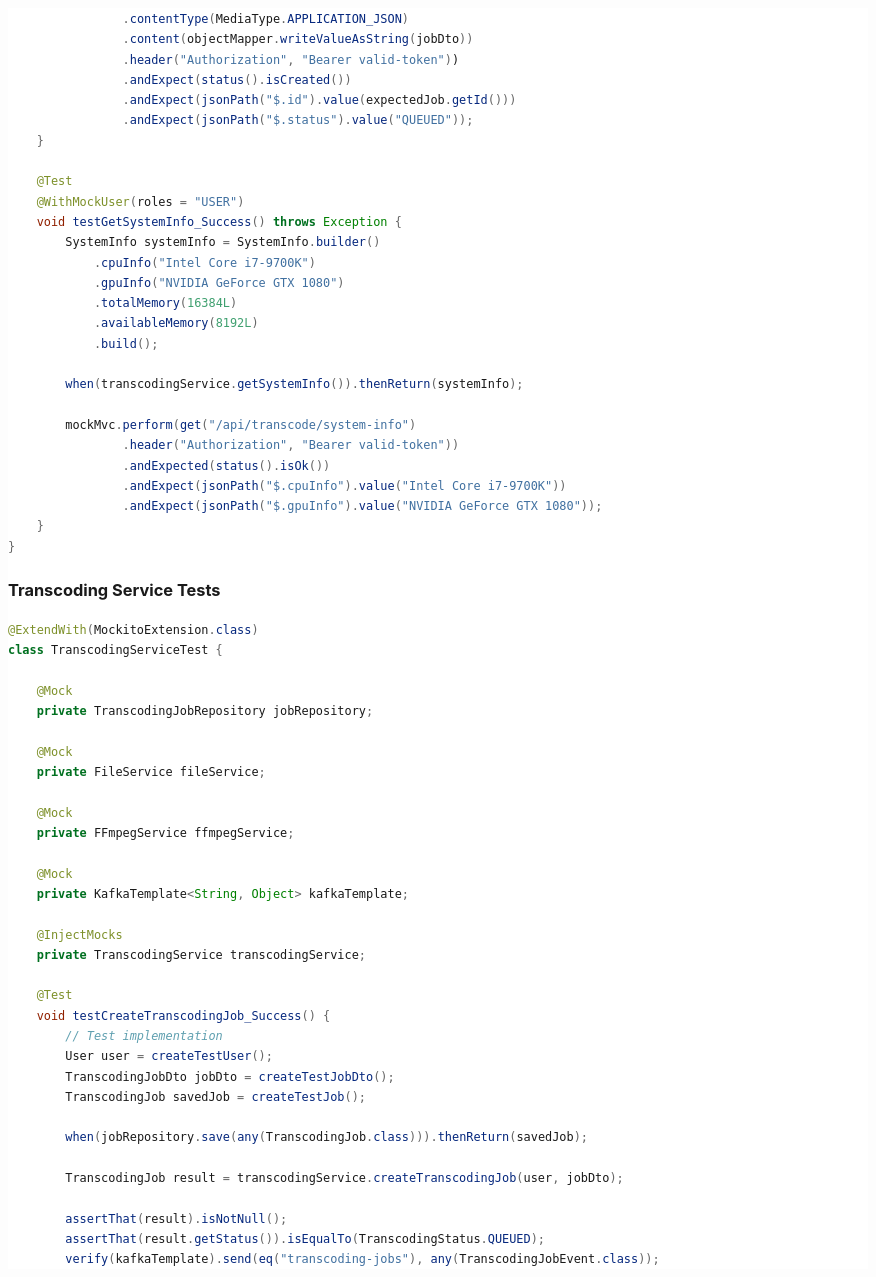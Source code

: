 ```java
                .contentType(MediaType.APPLICATION_JSON)
                .content(objectMapper.writeValueAsString(jobDto))
                .header("Authorization", "Bearer valid-token"))
                .andExpect(status().isCreated())
                .andExpect(jsonPath("$.id").value(expectedJob.getId()))
                .andExpect(jsonPath("$.status").value("QUEUED"));
    }

    @Test
    @WithMockUser(roles = "USER")
    void testGetSystemInfo_Success() throws Exception {
        SystemInfo systemInfo = SystemInfo.builder()
            .cpuInfo("Intel Core i7-9700K")
            .gpuInfo("NVIDIA GeForce GTX 1080")
            .totalMemory(16384L)
            .availableMemory(8192L)
            .build();

        when(transcodingService.getSystemInfo()).thenReturn(systemInfo);

        mockMvc.perform(get("/api/transcode/system-info")
                .header("Authorization", "Bearer valid-token"))
                .andExpected(status().isOk())
                .andExpect(jsonPath("$.cpuInfo").value("Intel Core i7-9700K"))
                .andExpect(jsonPath("$.gpuInfo").value("NVIDIA GeForce GTX 1080"));
    }
}
```

### Transcoding Service Tests
```java
@ExtendWith(MockitoExtension.class)
class TranscodingServiceTest {

    @Mock
    private TranscodingJobRepository jobRepository;

    @Mock
    private FileService fileService;

    @Mock
    private FFmpegService ffmpegService;

    @Mock
    private KafkaTemplate<String, Object> kafkaTemplate;

    @InjectMocks
    private TranscodingService transcodingService;

    @Test
    void testCreateTranscodingJob_Success() {
        // Test implementation
        User user = createTestUser();
        TranscodingJobDto jobDto = createTestJobDto();
        TranscodingJob savedJob = createTestJob();

        when(jobRepository.save(any(TranscodingJob.class))).thenReturn(savedJob);

        TranscodingJob result = transcodingService.createTranscodingJob(user, jobDto);

        assertThat(result).isNotNull();
        assertThat(result.getStatus()).isEqualTo(TranscodingStatus.QUEUED);
        verify(kafkaTemplate).send(eq("transcoding-jobs"), any(TranscodingJobEvent.class));
```